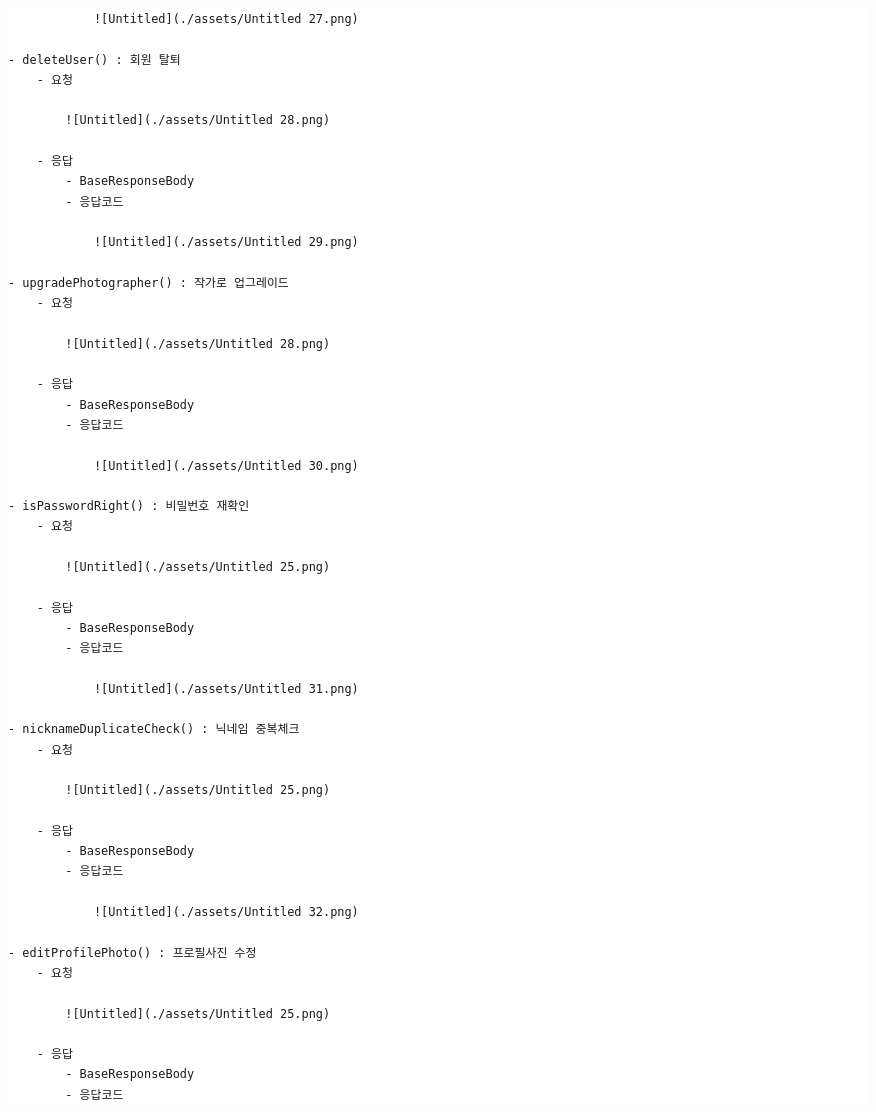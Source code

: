                 ![Untitled](./assets/Untitled 27.png)

    - deleteUser() : 회원 탈퇴
        - 요청

            ![Untitled](./assets/Untitled 28.png)

        - 응답
            - BaseResponseBody
            - 응답코드

                ![Untitled](./assets/Untitled 29.png)

    - upgradePhotographer() : 작가로 업그레이드
        - 요청

            ![Untitled](./assets/Untitled 28.png)

        - 응답
            - BaseResponseBody
            - 응답코드

                ![Untitled](./assets/Untitled 30.png)

    - isPasswordRight() : 비밀번호 재확인
        - 요청

            ![Untitled](./assets/Untitled 25.png)

        - 응답
            - BaseResponseBody
            - 응답코드

                ![Untitled](./assets/Untitled 31.png)

    - nicknameDuplicateCheck() : 닉네임 중복체크
        - 요청

            ![Untitled](./assets/Untitled 25.png)

        - 응답
            - BaseResponseBody
            - 응답코드

                ![Untitled](./assets/Untitled 32.png)

    - editProfilePhoto() : 프로필사진 수정
        - 요청

            ![Untitled](./assets/Untitled 25.png)

        - 응답
            - BaseResponseBody
            - 응답코드
